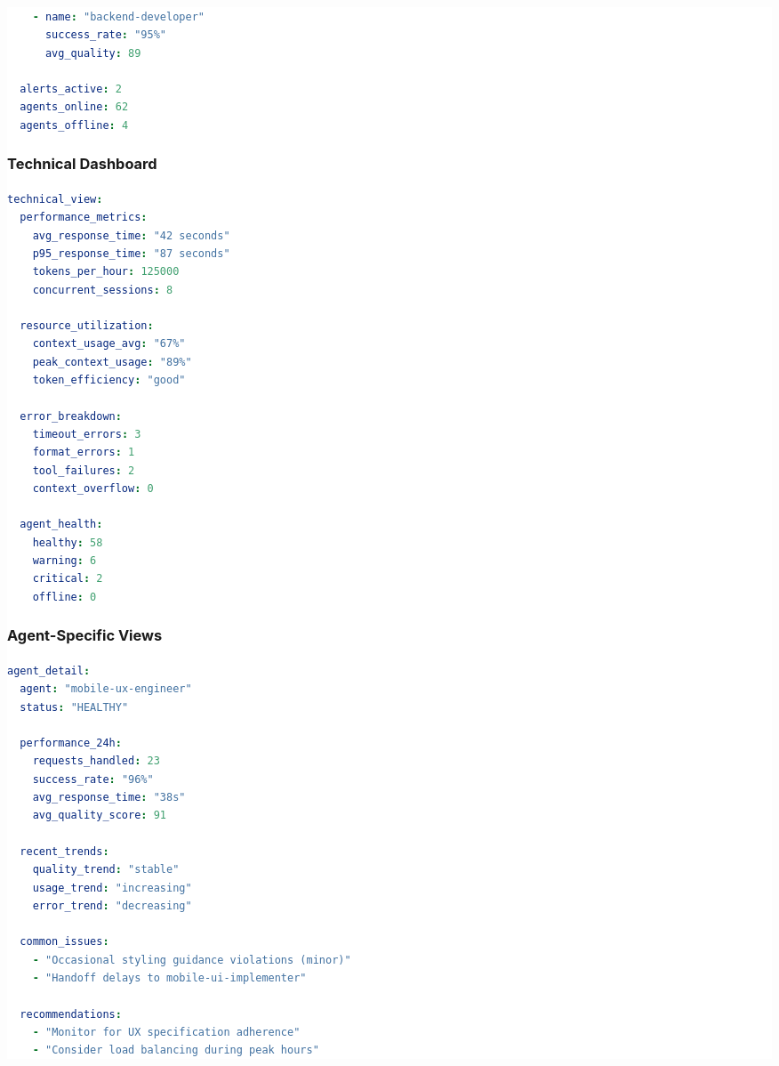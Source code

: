 ```yaml
    - name: "backend-developer"
      success_rate: "95%"
      avg_quality: 89
      
  alerts_active: 2
  agents_online: 62
  agents_offline: 4
```

### Technical Dashboard  
```yaml
technical_view:
  performance_metrics:
    avg_response_time: "42 seconds"
    p95_response_time: "87 seconds"
    tokens_per_hour: 125000
    concurrent_sessions: 8
    
  resource_utilization:
    context_usage_avg: "67%"
    peak_context_usage: "89%"
    token_efficiency: "good"
    
  error_breakdown:
    timeout_errors: 3
    format_errors: 1
    tool_failures: 2
    context_overflow: 0
    
  agent_health:
    healthy: 58
    warning: 6
    critical: 2
    offline: 0
```

### Agent-Specific Views
```yaml
agent_detail:
  agent: "mobile-ux-engineer"
  status: "HEALTHY"
  
  performance_24h:
    requests_handled: 23
    success_rate: "96%"
    avg_response_time: "38s"
    avg_quality_score: 91
    
  recent_trends:
    quality_trend: "stable"
    usage_trend: "increasing"
    error_trend: "decreasing"
    
  common_issues:
    - "Occasional styling guidance violations (minor)"
    - "Handoff delays to mobile-ui-implementer"
    
  recommendations:
    - "Monitor for UX specification adherence"
    - "Consider load balancing during peak hours"
```
